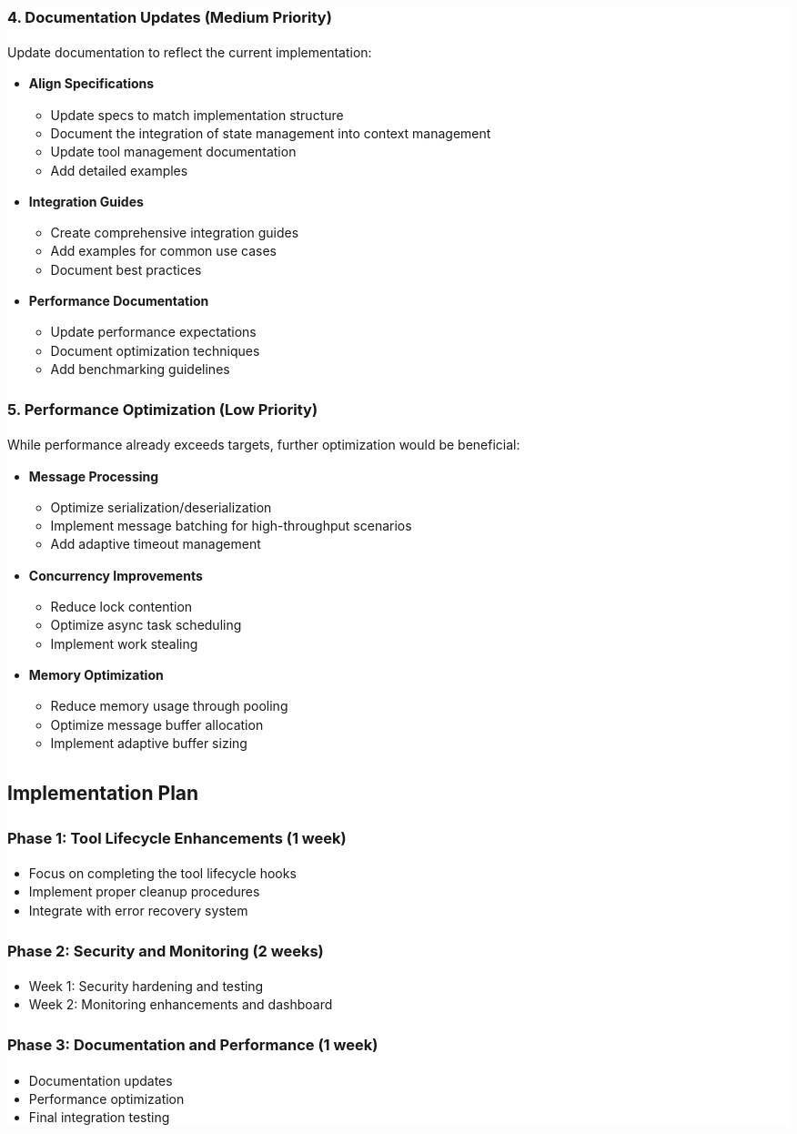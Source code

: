 ### 4. Documentation Updates (Medium Priority)
Update documentation to reflect the current implementation:

- **Align Specifications**
  - Update specs to match implementation structure
  - Document the integration of state management into context management
  - Update tool management documentation
  - Add detailed examples

- **Integration Guides**
  - Create comprehensive integration guides
  - Add examples for common use cases
  - Document best practices

- **Performance Documentation**
  - Update performance expectations
  - Document optimization techniques
  - Add benchmarking guidelines

### 5. Performance Optimization (Low Priority)
While performance already exceeds targets, further optimization would be beneficial:

- **Message Processing**
  - Optimize serialization/deserialization
  - Implement message batching for high-throughput scenarios
  - Add adaptive timeout management

- **Concurrency Improvements**
  - Reduce lock contention
  - Optimize async task scheduling
  - Implement work stealing

- **Memory Optimization**
  - Reduce memory usage through pooling
  - Optimize message buffer allocation
  - Implement adaptive buffer sizing

## Implementation Plan

### Phase 1: Tool Lifecycle Enhancements (1 week)
- Focus on completing the tool lifecycle hooks
- Implement proper cleanup procedures
- Integrate with error recovery system

### Phase 2: Security and Monitoring (2 weeks)
- Week 1: Security hardening and testing
- Week 2: Monitoring enhancements and dashboard

### Phase 3: Documentation and Performance (1 week)
- Documentation updates
- Performance optimization
- Final integration testing
